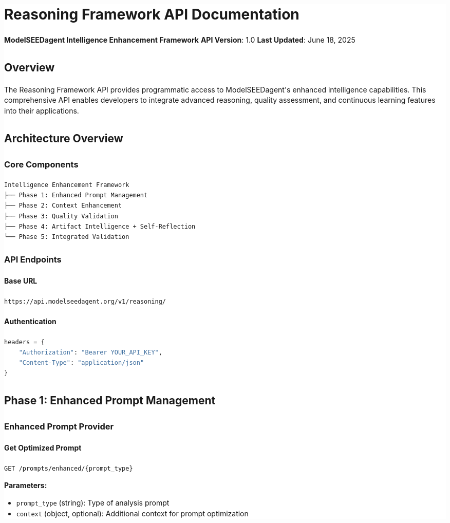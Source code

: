 # Reasoning Framework API Documentation

**ModelSEEDagent Intelligence Enhancement Framework**
**API Version**: 1.0
**Last Updated**: June 18, 2025

## Overview

The Reasoning Framework API provides programmatic access to ModelSEEDagent's enhanced intelligence capabilities. This comprehensive API enables developers to integrate advanced reasoning, quality assessment, and continuous learning features into their applications.

## Architecture Overview

### Core Components

```
Intelligence Enhancement Framework
├── Phase 1: Enhanced Prompt Management
├── Phase 2: Context Enhancement
├── Phase 3: Quality Validation
├── Phase 4: Artifact Intelligence + Self-Reflection
└── Phase 5: Integrated Validation
```

### API Endpoints

#### Base URL
```
https://api.modelseedagent.org/v1/reasoning/
```

#### Authentication
```python
headers = {
    "Authorization": "Bearer YOUR_API_KEY",
    "Content-Type": "application/json"
}
```

## Phase 1: Enhanced Prompt Management

### Enhanced Prompt Provider

#### Get Optimized Prompt
```http
GET /prompts/enhanced/{prompt_type}
```

**Parameters:**
- `prompt_type` (string): Type of analysis prompt
- `context` (object, optional): Additional context for prompt optimization
